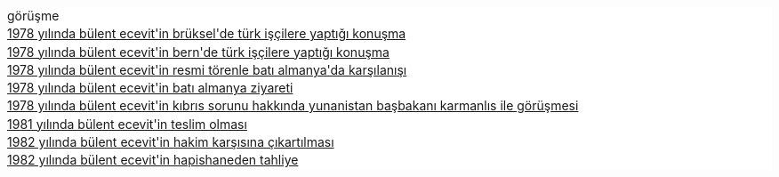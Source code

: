 görüşme</a><br/><a rel="nofollow noopener" class="url" target="_blank" href="https://www.youtube.com/watch?v=eXPawGStHgw" title="https://www.youtube.com/watch?v=eXPawGStHgw">1978 yılında bülent ecevit'in brüksel'de türk işçilere yaptığı konuşma</a><br/><a rel="nofollow noopener" class="url" target="_blank" href="https://www.youtube.com/watch?v=gIWUMSHmwo8" title="https://www.youtube.com/watch?v=gIWUMSHmwo8">1978 yılında bülent ecevit'in bern'de türk işçilere yaptığı konuşma</a><br/><a rel="nofollow noopener" class="url" target="_blank" href="https://www.youtube.com/watch?v=EDzZIoyIy_o" title="https://www.youtube.com/watch?v=EDzZIoyIy_o">1978 yılında bülent ecevit'in resmi törenle batı almanya'da karşılanışı</a><br/><a rel="nofollow noopener" class="url" target="_blank" href="https://www.youtube.com/watch?v=Uls7XAotmtc" title="https://www.youtube.com/watch?v=Uls7XAotmtc">1978 yılında bülent ecevit'in batı almanya ziyareti</a><br/><a rel="nofollow noopener" class="url" target="_blank" href="https://www.youtube.com/watch?v=q6ihzqj4D_o" title="https://www.youtube.com/watch?v=q6ihzqj4D_o">1978 yılında bülent ecevit'in kıbrıs sorunu hakkında yunanistan başbakanı karmanlıs ile görüşmesi</a><br/><a rel="nofollow noopener" class="url" target="_blank" href="http://www.aparchive.com/metadata/TURKEY-ECEVIT-JAIL/243fd88e7286346dad9c93a7e9d0653a?query=ecevit&current=68&orderBy=Relevance&hits=127&referrer=search&search=%2fsearch%2ffilter%3fquery%3decevit%26startd%3d01%252F01%252F1970%26endd%3d12%252F31%252F1993%26from%3d61%26orderBy%3dRelevance%26allFilters%3d01%252F01%252F1970-31%252F12%252F1993%253ADate%252CTrue%253AIsDigitized%26ptype%3dIncludedProducts%26_%3d1482429613355&allFilters=01%2f01%2f1970-31%2f12%2f1993:Date%2cTrue:IsDigitized&productType=IncludedProducts&page=61&b=d0653adedProducts&amp;page=61&amp;b=d0653a" title="http://www.aparchive.com/metadata/TURKEY-ECEVIT-JAIL/243fd88e7286346dad9c93a7e9d0653a?query=ecevit&current=68&orderBy=Relevance&hits=127&referrer=search&search=%2fsearch%2ffilter%3fquery%3decevit%26startd%3d01%252F01%252F1970%26endd%3d12%252F31%252F1993%26from%3d61%26orderBy%3dRelevance%26allFilters%3d01%252F01%252F1970-31%252F12%252F1993%253ADate%252CTrue%253AIsDigitized%26ptype%3dIncludedProducts%26_%3d1482429613355&allFilters=01%2f01%2f1970-31%2f12%2f1993:Date%2cTrue:IsDigitized&productType=IncludedProducts&page=61&b=d0653adedProducts&amp;page=61&amp;b=d0653a">1981 yılında bülent ecevit'in teslim olması</a><br/><a rel="nofollow noopener" class="url" target="_blank" href="http://www.aparchive.com/metadata/TURKEY-TRIAL/33119df3e1a40758fb7a80aa3d9542e0?query=ecevit&current=31&orderBy=Relevance&hits=127&referrer=search&search=%2fsearch%2ffilter%3fquery%3decevit%26startd%3d01%252F01%252F1970%26endd%3d12%252F31%252F1993%26from%3d21%26orderBy%3dRelevance%26allFilters%3d01%252F01%252F1970-31%252F12%252F1993%253ADate%252CTrue%253AIsDigitized%26ptype%3dIncludedProducts%26_%3d1482429613353&allFilters=01%2f01%2f1970-31%2f12%2f1993:Date%2cTrue:IsDigitized&productType=IncludedProducts&page=21&b=9542e0dedProducts&amp;page=21&amp;b=9542e0" title="http://www.aparchive.com/metadata/TURKEY-TRIAL/33119df3e1a40758fb7a80aa3d9542e0?query=ecevit&current=31&orderBy=Relevance&hits=127&referrer=search&search=%2fsearch%2ffilter%3fquery%3decevit%26startd%3d01%252F01%252F1970%26endd%3d12%252F31%252F1993%26from%3d21%26orderBy%3dRelevance%26allFilters%3d01%252F01%252F1970-31%252F12%252F1993%253ADate%252CTrue%253AIsDigitized%26ptype%3dIncludedProducts%26_%3d1482429613353&allFilters=01%2f01%2f1970-31%2f12%2f1993:Date%2cTrue:IsDigitized&productType=IncludedProducts&page=21&b=9542e0dedProducts&amp;page=21&amp;b=9542e0">1982 yılında bülent ecevit'in hakim karşısına çıkartılması</a><br/><a rel="nofollow noopener" class="url" target="_blank" href="http://www.aparchive.com/metadata/TURKEY-ECEVIT-RELEASED/904accd0577857c5a0876bf4e7bda3a8?query=ecevit&current=28&orderBy=Relevance&hits=127&referrer=search&search=%2fsearch%2ffilter%3fquery%3decevit%26startd%3d01%252F01%252F1970%26endd%3d12%252F31%252F1993%26from%3d21%26orderBy%3dRelevance%26allFilters%3d01%252F01%252F1970-31%252F12%252F1993%253ADate%252CTrue%253AIsDigitized%26ptype%3dIncludedProducts%26_%3d1482429613353&allFilters=01%2f01%2f1970-31%2f12%2f1993:Date%2cTrue:IsDigitized&productType=IncludedProducts&page=21&b=bda3a8dedProducts&amp;page=21&amp;b=bda3a8" title="http://www.aparchive.com/metadata/TURKEY-ECEVIT-RELEASED/904accd0577857c5a0876bf4e7bda3a8?query=ecevit&current=28&orderBy=Relevance&hits=127&referrer=search&search=%2fsearch%2ffilter%3fquery%3decevit%26startd%3d01%252F01%252F1970%26endd%3d12%252F31%252F1993%26from%3d21%26orderBy%3dRelevance%26allFilters%3d01%252F01%252F1970-31%252F12%252F1993%253ADate%252CTrue%253AIsDigitized%26ptype%3dIncludedProducts%26_%3d1482429613353&allFilters=01%2f01%2f1970-31%2f12%2f1993:Date%2cTrue:IsDigitized&productType=IncludedProducts&page=21&b=bda3a8dedProducts&amp;page=21&amp;b=bda3a8">1982 yılında bülent ecevit'in hapishaneden tahliye